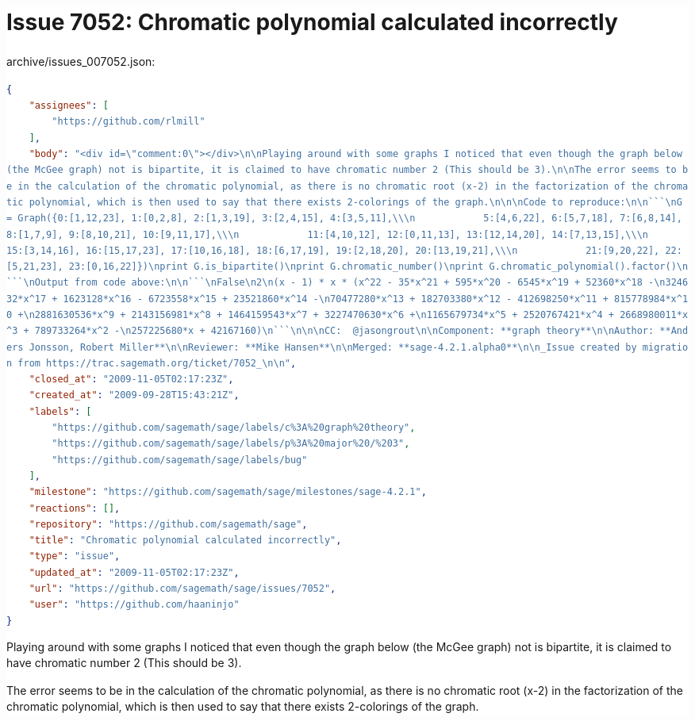 # Issue 7052: Chromatic polynomial calculated incorrectly

archive/issues_007052.json:
```json
{
    "assignees": [
        "https://github.com/rlmill"
    ],
    "body": "<div id=\"comment:0\"></div>\n\nPlaying around with some graphs I noticed that even though the graph below (the McGee graph) not is bipartite, it is claimed to have chromatic number 2 (This should be 3).\n\nThe error seems to be in the calculation of the chromatic polynomial, as there is no chromatic root (x-2) in the factorization of the chromatic polynomial, which is then used to say that there exists 2-colorings of the graph.\n\n\nCode to reproduce:\n\n```\nG = Graph({0:[1,12,23], 1:[0,2,8], 2:[1,3,19], 3:[2,4,15], 4:[3,5,11],\\\n            5:[4,6,22], 6:[5,7,18], 7:[6,8,14], 8:[1,7,9], 9:[8,10,21], 10:[9,11,17],\\\n            11:[4,10,12], 12:[0,11,13], 13:[12,14,20], 14:[7,13,15],\\\n            15:[3,14,16], 16:[15,17,23], 17:[10,16,18], 18:[6,17,19], 19:[2,18,20], 20:[13,19,21],\\\n            21:[9,20,22], 22:[5,21,23], 23:[0,16,22]})\nprint G.is_bipartite()\nprint G.chromatic_number()\nprint G.chromatic_polynomial().factor()\n```\nOutput from code above:\n\n```\nFalse\n2\n(x - 1) * x * (x^22 - 35*x^21 + 595*x^20 - 6545*x^19 + 52360*x^18 -\n324632*x^17 + 1623128*x^16 - 6723558*x^15 + 23521860*x^14 -\n70477280*x^13 + 182703380*x^12 - 412698250*x^11 + 815778984*x^10 +\n2881630536*x^9 + 2143156981*x^8 + 1464159543*x^7 + 3227470630*x^6 +\n1165679734*x^5 + 2520767421*x^4 + 2668980011*x^3 + 789733264*x^2 -\n257225680*x + 42167160)\n```\n\n\nCC:  @jasongrout\n\nComponent: **graph theory**\n\nAuthor: **Anders Jonsson, Robert Miller**\n\nReviewer: **Mike Hansen**\n\nMerged: **sage-4.2.1.alpha0**\n\n_Issue created by migration from https://trac.sagemath.org/ticket/7052_\n\n",
    "closed_at": "2009-11-05T02:17:23Z",
    "created_at": "2009-09-28T15:43:21Z",
    "labels": [
        "https://github.com/sagemath/sage/labels/c%3A%20graph%20theory",
        "https://github.com/sagemath/sage/labels/p%3A%20major%20/%203",
        "https://github.com/sagemath/sage/labels/bug"
    ],
    "milestone": "https://github.com/sagemath/sage/milestones/sage-4.2.1",
    "reactions": [],
    "repository": "https://github.com/sagemath/sage",
    "title": "Chromatic polynomial calculated incorrectly",
    "type": "issue",
    "updated_at": "2009-11-05T02:17:23Z",
    "url": "https://github.com/sagemath/sage/issues/7052",
    "user": "https://github.com/haaninjo"
}
```
<div id="comment:0"></div>

Playing around with some graphs I noticed that even though the graph below (the McGee graph) not is bipartite, it is claimed to have chromatic number 2 (This should be 3).

The error seems to be in the calculation of the chromatic polynomial, as there is no chromatic root (x-2) in the factorization of the chromatic polynomial, which is then used to say that there exists 2-colorings of the graph.



[1]: http://homepages.mcs.vuw.ac.nz/~djp/tutte/